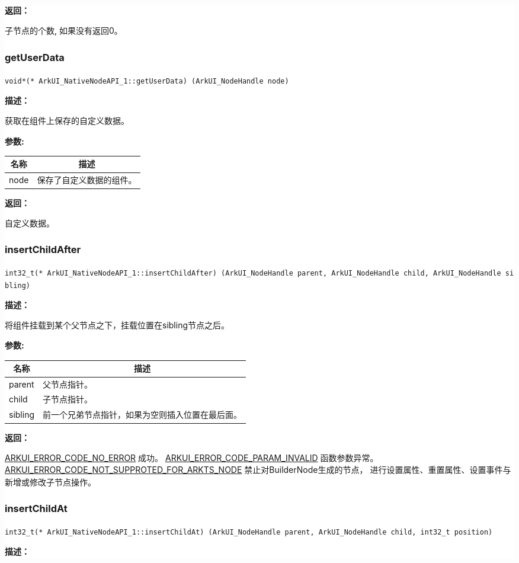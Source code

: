 **返回：**

子节点的个数, 如果没有返回0。


### getUserData

```
void*(* ArkUI_NativeNodeAPI_1::getUserData) (ArkUI_NodeHandle node)
```
**描述：**

获取在组件上保存的自定义数据。

**参数:**

| 名称 | 描述 | 
| -------- | -------- |
| node | 保存了自定义数据的组件。  | 

**返回：**

自定义数据。


### insertChildAfter

```
int32_t(* ArkUI_NativeNodeAPI_1::insertChildAfter) (ArkUI_NodeHandle parent, ArkUI_NodeHandle child, ArkUI_NodeHandle sibling)
```
**描述：**

将组件挂载到某个父节点之下，挂载位置在sibling节点之后。

**参数:**

| 名称 | 描述 | 
| -------- | -------- |
| parent | 父节点指针。  | 
| child | 子节点指针。  | 
| sibling | 前一个兄弟节点指针，如果为空则插入位置在最后面。  | 

**返回：**

[ARKUI_ERROR_CODE_NO_ERROR](_ark_u_i___native_module.md) 成功。 [ARKUI_ERROR_CODE_PARAM_INVALID](_ark_u_i___native_module.md) 函数参数异常。 [ARKUI_ERROR_CODE_NOT_SUPPROTED_FOR_ARKTS_NODE](_ark_u_i___native_module.md) 禁止对BuilderNode生成的节点， 进行设置属性、重置属性、设置事件与新增或修改子节点操作。


### insertChildAt

```
int32_t(* ArkUI_NativeNodeAPI_1::insertChildAt) (ArkUI_NodeHandle parent, ArkUI_NodeHandle child, int32_t position)
```
**描述：**
